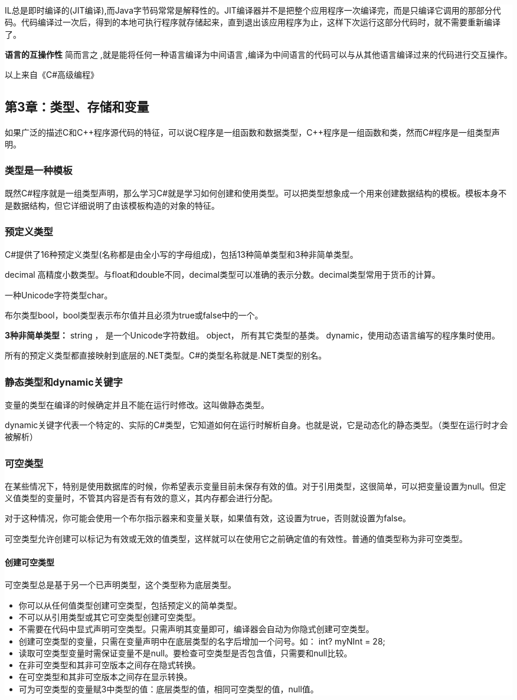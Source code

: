 IL总是即时编译的(JIT编译),而Java字节码常常是解释性的。JIT编译器并不是把整个应用程序一次编译完，而是只编译它调用的那部分代码。代码编译过一次后，得到的本地可执行程序就存储起来，直到退出该应用程序为止，这样下次运行这部分代码时，就不需要重新编译了。


**语言的互操作性**
简而言之 ,就是能将任何一种语言编译为中间语言 ,编译为中间语言的代码可以与从其他语言编译过来的代码进行交互操作。


以上来自《C#高级编程》


## 第3章：类型、存储和变量
如果广泛的描述C和C++程序源代码的特征，可以说C程序是一组函数和数据类型，C++程序是一组函数和类，然而C#程序是一组类型声明。


### 类型是一种模板
既然C#程序就是一组类型声明，那么学习C#就是学习如何创建和使用类型。可以把类型想象成一个用来创建数据结构的模板。模板本身不是数据结构，但它详细说明了由该模板构造的对象的特征。

### 预定义类型
C#提供了16种预定义类型(名称都是由全小写的字母组成)，包括13种简单类型和3种非简单类型。

decimal 高精度小数类型。与float和double不同，decimal类型可以准确的表示分数。decimal类型常用于货币的计算。

一种Unicode字符类型char。

布尔类型bool，bool类型表示布尔值并且必须为true或false中的一个。


**3种非简单类型：**
string ， 是一个Unicode字符数组。
object， 所有其它类型的基类。
dynamic，使用动态语言编写的程序集时使用。


所有的预定义类型都直接映射到底层的.NET类型。C#的类型名称就是.NET类型的别名。


### 静态类型和dynamic关键字
变量的类型在编译的时候确定并且不能在运行时修改。这叫做静态类型。


dynamic关键字代表一个特定的、实际的C#类型，它知道如何在运行时解析自身。也就是说，它是动态化的静态类型。（类型在运行时才会被解析）


### 可空类型
在某些情况下，特别是使用数据库的时候，你希望表示变量目前未保存有效的值。对于引用类型，这很简单，可以把变量设置为null。但定义值类型的变量时，不管其内容是否有有效的意义，其内存都会进行分配。

对于这种情况，你可能会使用一个布尔指示器来和变量关联，如果值有效，这设置为true，否则就设置为false。

可空类型允许创建可以标记为有效或无效的值类型，这样就可以在使用它之前确定值的有效性。普通的值类型称为非可空类型。


#### 创建可空类型
可空类型总是基于另一个已声明类型，这个类型称为底层类型。

- 你可以从任何值类型创建可空类型，包括预定义的简单类型。
- 不可以从引用类型或其它可空类型创建可空类型。
- 不需要在代码中显式声明可空类型。只需声明其变量即可，编译器会自动为你隐式创建可空类型。
- 创建可空类型的变量，只需在变量声明中在底层类型的名字后增加一个问号。如： int? myNInt = 28;
- 读取可空类型变量时需保证变量不是null。要检查可空类型是否包含值，只需要和null比较。
- 在非可空类型和其非可空版本之间存在隐式转换。
- 在可空类型和其非可空版本之间存在显示转换。
- 可为可空类型的变量赋3中类型的值：底层类型的值，相同可空类型的值，null值。
